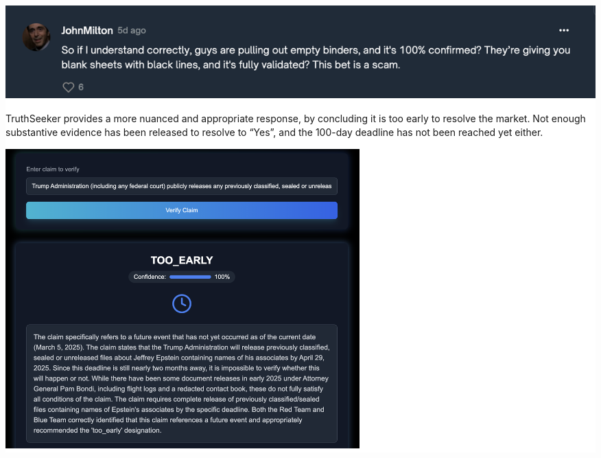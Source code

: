 ![Comment 2](figures/Comment2.png)

TruthSeeker provides a more nuanced and appropriate response, by concluding it is too early to resolve the market. Not enough substantive evidence has been released to resolve to “Yes”, and the 100-day deadline has not been reached yet either.

<img src="figures/ClaimPolymarket1.png" alt="Too early claim" style="width:60%; max-width:800px; height:auto;" />
